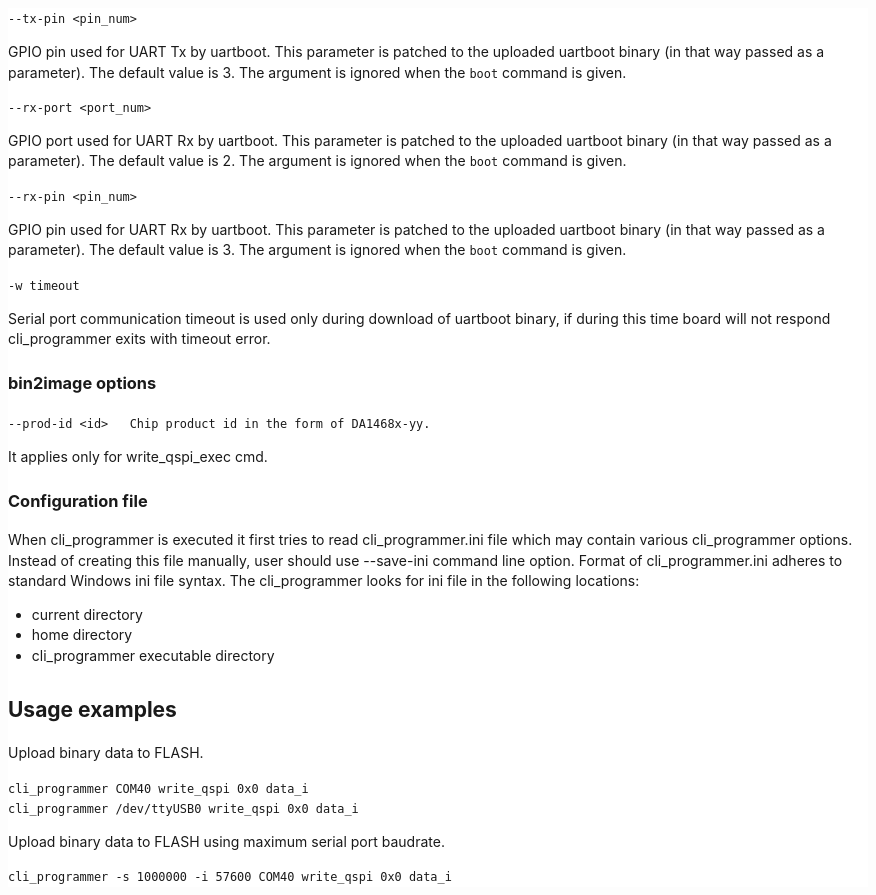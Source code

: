     --tx-pin <pin_num>

GPIO pin used for UART Tx by uartboot. This parameter is patched to the uploaded uartboot binary
(in that way passed as a parameter). The default value is 3. The argument is ignored when the `boot`
command is given.

    --rx-port <port_num>

GPIO port used for UART Rx by uartboot. This parameter is patched to the uploaded uartboot binary
(in that way passed as a parameter). The default value is 2. The argument is ignored when the `boot`
command is given.

    --rx-pin <pin_num>

GPIO pin used for UART Rx by uartboot. This parameter is patched to the uploaded uartboot binary
(in that way passed as a parameter). The default value is 3. The argument is ignored when the `boot`
command is given.

    -w timeout

Serial port communication timeout is used only during download of uartboot binary, if during this time
board will not respond cli_programmer exits with timeout error.

### bin2image options

    --prod-id <id>   Chip product id in the form of DA1468x-yy.

It applies only for write_qspi_exec cmd.

### Configuration file

When cli_programmer is executed it first tries to read cli_programmer.ini file which may contain various 
cli_programmer options. Instead of creating this file manually, user should use --save-ini command line option.
Format of cli_programmer.ini adheres to standard Windows ini file syntax.
The cli_programmer looks for ini file in the following locations:

- current directory
- home directory
- cli_programmer executable directory

## Usage examples

Upload binary data to FLASH.

    cli_programmer COM40 write_qspi 0x0 data_i
    cli_programmer /dev/ttyUSB0 write_qspi 0x0 data_i

Upload binary data to FLASH using maximum serial port baudrate.

    cli_programmer -s 1000000 -i 57600 COM40 write_qspi 0x0 data_i
